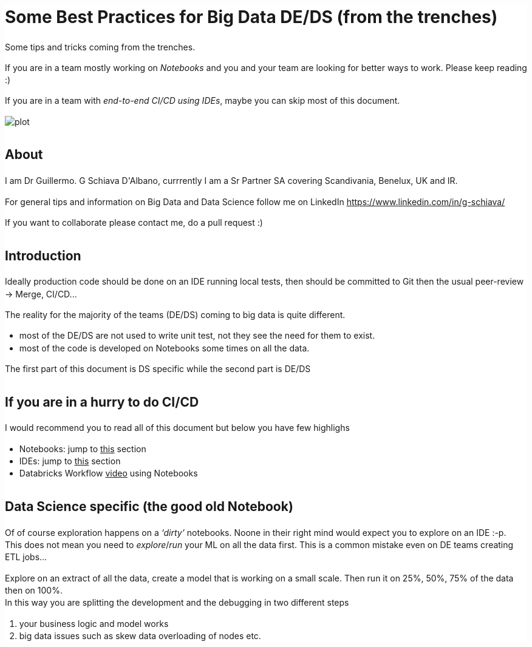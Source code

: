 # Some Best Practices for Big Data DE/DS (from the trenches)

Some tips and tricks coming from the trenches.

If you are in a team mostly working on *Notebooks* and you and your team are looking for better ways to work. Please keep reading :)  

If you are in a team with *end-to-end CI/CD using IDEs*, maybe you can skip most of this document. 


![plot](./DSvsProductionCode.png)

## About   

I am Dr Guillermo. G Schiava D'Albano, currrently I am a Sr Partner SA covering Scandivania, Benelux, UK and IR.

For general tips and information on Big Data and Data Science follow me on LinkedIn https://www.linkedin.com/in/g-schiava/ 

If you want to collaborate please contact me, do a pull request :)   

## Introduction

Ideally production code should be done on an IDE running local tests, then should be committed to Git then the usual peer-review -> Merge, CI/CD...

The reality for the majority of the teams (DE/DS) coming to big data is quite different. 
* most of the DE/DS are not used to write unit test, not they see the need for them to exist. 
* most of the code is developed on Notebooks some times on all the data.

The first part of this document is DS specific while the second part is DE/DS

## If you are in a hurry to do CI/CD

I would recommend you to read all of this document but below you have few highlighs 

* Notebooks: jump to [this](https://github.com/ggschiava/bestpractices/blob/main/BestPracticesDSDE.md#uning-databricks-notebooks) section 
* IDEs: jump to [this](https://github.com/ggschiava/bestpractices/blob/main/BestPracticesDSDE.md#using-databricks-and-ides) section
* Databricks Workflow [video](https://www.youtube.com/watch?v=tMH3K8Rncmk) using Notebooks

## Data Science specific (the good old Notebook) 

Of of course exploration happens on a *‘dirty’* notebooks.  Noone in their right mind would expect you to explore on an IDE :-p.      
This does not mean you need to  *explore*/*run* your ML on all the data first.  This is a common mistake even on DE teams creating ETL jobs...   

Explore on an extract of all the data, create a model that is working on a small scale. Then run it on 25%, 50%, 75% of the data then on 100%.    
In this way you are splitting the development and the debugging in two different steps   
1. your business logic and model works    
1. big data issues such as skew data overloading of nodes etc.    
